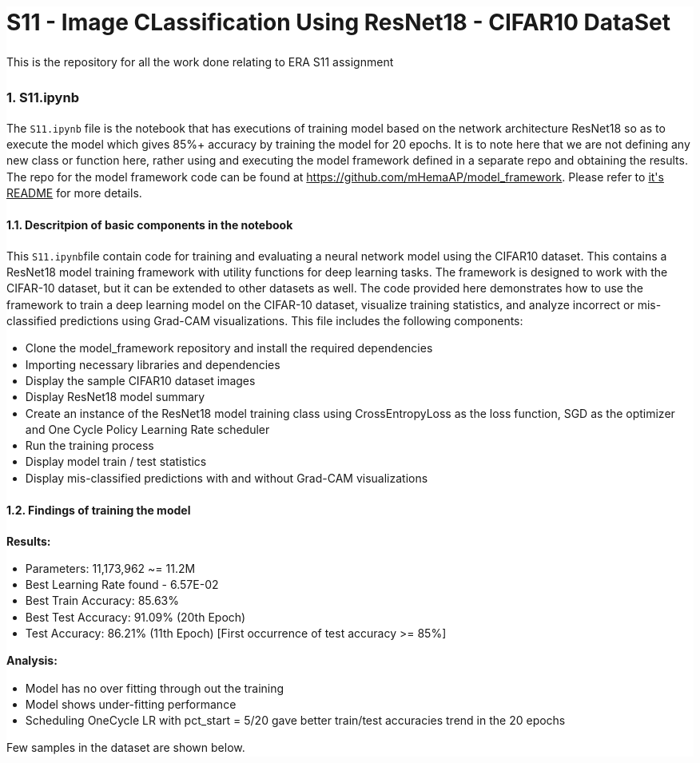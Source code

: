 # S11 - Image CLassification Using ResNet18 - CIFAR10 DataSet
This is the repository for all the work done relating to ERA  S11 assignment

### 1. S11.ipynb

The `S11.ipynb` file is the notebook that has executions of training model based on the network architecture ResNet18 so as to execute the model which gives 85%+ accuracy by training the model for 20 epochs. It is to note here that we are not defining any new class or function here, rather using and executing the model framework defined in a separate repo and obtaining the results. The repo for the model framework code can be found at https://github.com/mHemaAP/model_framework. Please refer to [it's README](https://github.com/mHemaAP/model_framework/blob/main/README.md) for more details. 

#### 1.1. Descritpion of basic components in the notebook

This `S11.ipynb`file contain code for training and evaluating a neural network model using the CIFAR10 dataset. This contains a ResNet18 model training framework with utility functions for deep learning tasks. The framework is designed to work with the CIFAR-10 dataset, but it can be extended to other datasets as well. The code provided here demonstrates how to use the framework to train a deep learning model on the CIFAR-10 dataset, visualize training statistics, and analyze incorrect or mis-classified predictions using Grad-CAM visualizations. This file includes the following components:

- Clone the model_framework repository and install the required dependencies
- Importing necessary libraries and dependencies
- Display the sample CIFAR10 dataset images
- Display ResNet18 model summary
- Create an instance of the ResNet18 model training class using CrossEntropyLoss as the loss function, SGD as the optimizer and One Cycle Policy Learning Rate scheduler
- Run the training process 
- Display model train / test statistics
- Display mis-classified predictions with and without Grad-CAM visualizations


#### 1.2. Findings of training the model

**Results:**

- Parameters: 11,173,962 ~= 11.2M
- Best Learning Rate found - 6.57E-02
- Best Train Accuracy: 85.63%
- Best Test Accuracy: 91.09% (20th Epoch)
- Test Accuracy: 86.21% (11th Epoch) [First occurrence of test accuracy >= 85%]

**Analysis:**
- Model has no over fitting through out the training
- Model shows under-fitting performance
- Scheduling OneCycle LR with pct_start = 5/20 gave better train/test accuracies trend in the 20 epochs

Few samples in the dataset are shown below.
